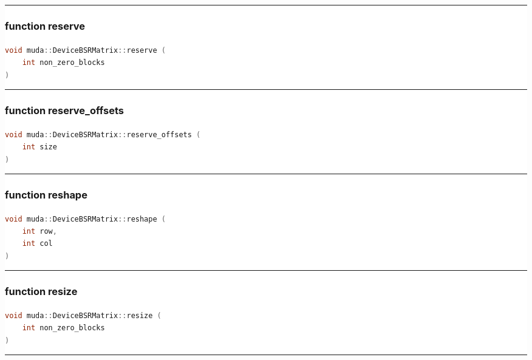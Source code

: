 


<hr>



### function reserve 

```C++
void muda::DeviceBSRMatrix::reserve (
    int non_zero_blocks
) 
```




<hr>



### function reserve\_offsets 

```C++
void muda::DeviceBSRMatrix::reserve_offsets (
    int size
) 
```




<hr>



### function reshape 

```C++
void muda::DeviceBSRMatrix::reshape (
    int row,
    int col
) 
```




<hr>



### function resize 

```C++
void muda::DeviceBSRMatrix::resize (
    int non_zero_blocks
) 
```




<hr>
